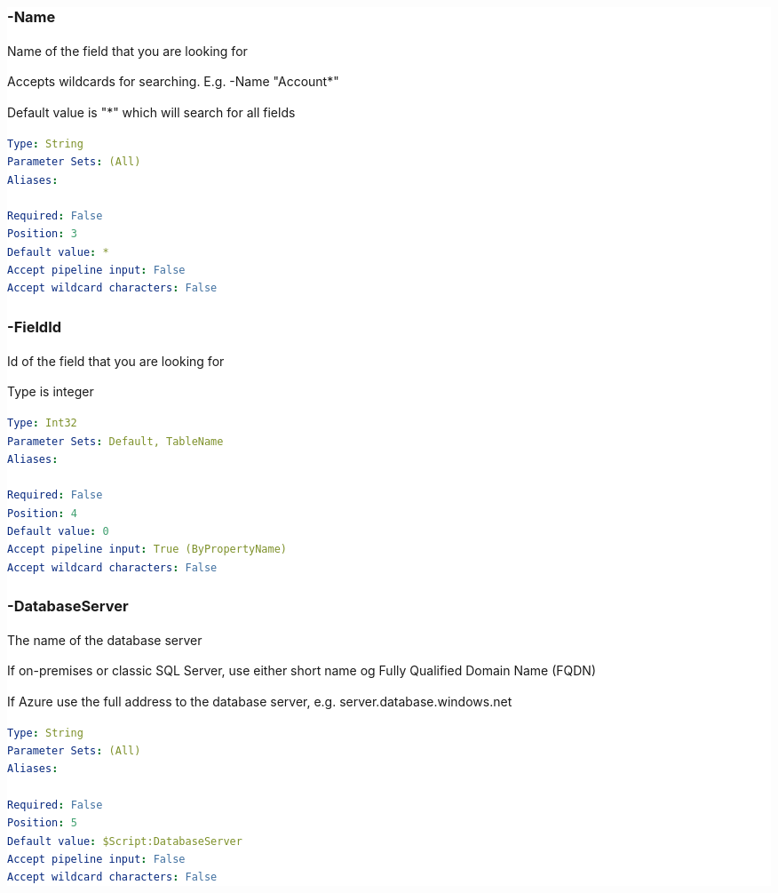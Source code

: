 ### -Name
Name of the field that you are looking for

Accepts wildcards for searching.
E.g.
-Name "Account*"

Default value is "*" which will search for all fields

```yaml
Type: String
Parameter Sets: (All)
Aliases:

Required: False
Position: 3
Default value: *
Accept pipeline input: False
Accept wildcard characters: False
```

### -FieldId
Id of the field that you are looking for

Type is integer

```yaml
Type: Int32
Parameter Sets: Default, TableName
Aliases:

Required: False
Position: 4
Default value: 0
Accept pipeline input: True (ByPropertyName)
Accept wildcard characters: False
```

### -DatabaseServer
The name of the database server

If on-premises or classic SQL Server, use either short name og Fully Qualified Domain Name (FQDN)

If Azure use the full address to the database server, e.g.
server.database.windows.net

```yaml
Type: String
Parameter Sets: (All)
Aliases:

Required: False
Position: 5
Default value: $Script:DatabaseServer
Accept pipeline input: False
Accept wildcard characters: False
```
